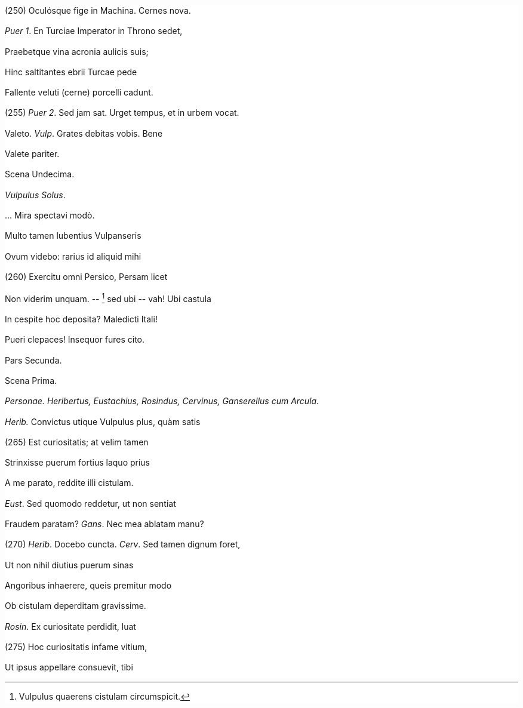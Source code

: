 \(250\) Oculósque fige in Machina. Cernes nova.

*Puer 1*. En Turciae Imperator in Throno sedet,

Praebetque vina acronia aulicis suis;

Hinc saltitantes ebrii Turcae pede

Fallente veluti (cerne) porcelli cadunt.

\(255\) *Puer 2*. Sed jam sat. Urget tempus, et in urbem vocat.

Valeto. *Vulp*. Grates debitas vobis. Bene

Valete pariter.

Scena Undecima.

*Vulpulus Solus*.

\... Mira spectavi modò.

Multo tamen lubentius Vulpanseris

Ovum videbo: rarius id aliquid mihi

\(260\) Exercitu omni Persico, Persam licet

Non viderim unquam. -- [^8] sed ubi -- vah! Ubi castula

In cespite hoc deposita? Maledicti Itali!

Pueri clepaces! Insequor fures cito.

Pars Secunda.

Scena Prima.

*Personae. Heribertus, Eustachius, Rosindus, Cervinus, Ganserellus cum Arcula*.

*Herib.* Convictus utique Vulpulus plus, quàm satis

\(265\) Est curiositatis; at velim tamen

Strinxisse puerum fortius laquo prius

A me parato, reddite illi cistulam.

*Eust*. Sed quomodo reddetur, ut non sentiat

Fraudem paratam? *Gans*. Nec mea ablatam manu?

\(270\) *Herib*. Docebo cuncta. *Cerv*. Sed tamen dignum foret,

Ut non nihil diutius puerum sinas

Angoribus inhaerere, queis premitur modo

Ob cistulam deperditam gravissime.

*Rosin*. Ex curiositate perdidit, luat

\(275\) Hoc curiositatis infame vitium,

Ut ipsus appellare consuevit, tibi


[^1]: Portans retia volucrum.
[^2]: Prope scenam.
[^3]: Ad Heribertum.
[^4]: Ad Eustachium.
[^5]: Abeundo tacite.
[^6]: Pueri Itali pronuntiant omnia accentu italico.
[^7]: Interim cistulam in cespite sepositam adrepenti Ganserellot radit, qui illico cum illa auffugit.
[^8]: Vulpulus quaerens cistulam circumspicit.
[^9]: Intra Scenam exploditur sclopetum.
[^10]: Abit.
[^11]: Aperit cistulam, inde evolat avicula.
[^12]: Simulat se clavem invenire non posse.
[^13]: Cervinus ereptum invito Vulpulo cistam aperit.